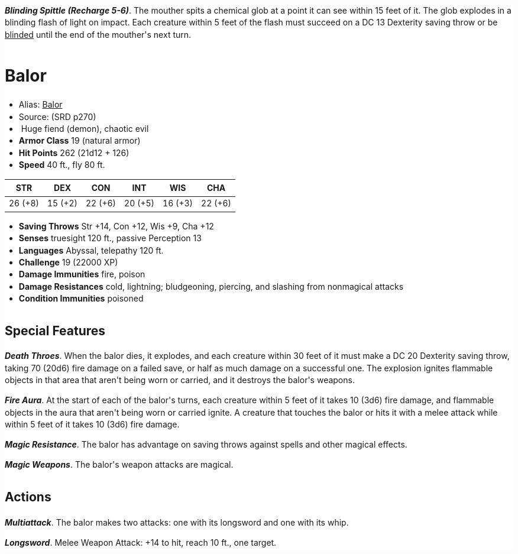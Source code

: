 **_Blinding Spittle (Recharge 5-6)_**. The mouther spits a chemical glob at a point it can see within 15 feet of it. The glob explodes in a blinding flash of light on impact. Each creature within 5 feet of the flash must succeed on a DC 13 Dexterity saving throw or be [blinded](conditions_vo.md#blinded) until the end of the mouther's next turn.

[Babélien]: monsters_hd.md#babélien






# Balor
- Alias: [Balor]
- Source: (SRD p270)
-  Huge fiend (demon), chaotic evil
- **Armor Class** 19 (natural armor)
- **Hit Points** 262 (21d12 + 126)
- **Speed** 40 ft., fly 80 ft.

|  STR  |  DEX  |  CON  |  INT  |  WIS  |  CHA  |
| ---   | ---   | ---   | ---   | ---   | ---   |
|26 (+8)|15 (+2)|22 (+6)|20 (+5)|16 (+3)|22 (+6)|

- **Saving Throws** Str +14, Con +12, Wis +9, Cha +12
- **Senses** truesight 120 ft., passive Perception 13
- **Languages** Abyssal, telepathy 120 ft.
- **Challenge** 19 (22000 XP)
- **Damage Immunities** fire, poison
- **Damage Resistances** cold, lightning; bludgeoning, piercing, and slashing from nonmagical attacks
- **Condition Immunities** poisoned

## Special Features

**_Death Throes_**. When the balor dies, it explodes, and each creature within 30 feet of it must make a DC 20 Dexterity saving throw, taking 70 (20d6) fire damage on a failed save, or half as much damage on a successful one. The explosion ignites flammable objects in that area that aren't being worn or carried, and it destroys the balor's weapons.

**_Fire Aura_**. At the start of each of the balor's turns, each creature within 5 feet of it takes 10 (3d6) fire damage, and flammable objects in the aura that aren't being worn or carried ignite. A creature that touches the balor or hits it with a melee attack while within 5 feet of it takes 10 (3d6) fire damage.

**_Magic Resistance_**. The balor has advantage on saving throws against spells and other magical effects.

**_Magic Weapons_**. The balor's weapon attacks are magical.

## Actions

**_Multiattack_**. The balor makes two attacks: one with its longsword and one with its whip.

**_Longsword_**. Melee Weapon Attack: +14 to hit, reach 10 ft., one target.


[Aboleth]: monsters_hd.md#aboleth
[Acolyte]: monsters_hd.md#acolyte
[Aigle]: monsters_hd.md#aigle
[Aigle géant]: monsters_hd.md#aigle-géant
[Androsphinx]: monsters_hd.md#androsphinx
[Ankheg]: monsters_hd.md#ankheg
[Araignée]: monsters_hd.md#araignée
[Araignée de phase]: monsters_hd.md#araignée-de-phase
[Araignée géante]: monsters_hd.md#araignée-géante
[Araignée-loup géante]: monsters_hd.md#araignée-loup-géante
[Arbre éveillé]: monsters_hd.md#arbre-éveillé
[Arbuste éveillé]: monsters_hd.md#arbuste-éveillé
[Archimage]: monsters_hd.md#archimage
[Armure animée]: monsters_hd.md#armure-animée
[Assassin]: monsters_hd.md#assassin
[Azer]: monsters_hd.md#azer
[Babouin]: monsters_hd.md#babouin
[Balor]: monsters_hd.md#balor
[Bandit]: monsters_hd.md#bandit
[Capitaine Bandit]: monsters_hd.md#capitaine-bandit
[Basilic]: monsters_hd.md#basilic
[Bec de hache]: monsters_hd.md#bec-de-hache
[Belette]: monsters_hd.md#belette
[Belette géante]: monsters_hd.md#belette-géante
[Berserker]: monsters_hd.md#berserker
[Blaireau]: monsters_hd.md#blaireau
[Blaireau géant]: monsters_hd.md#blaireau-géant
[Blême]: monsters_hd.md#blême
[Bulette]: monsters_hd.md#bulette
[Béhir]: monsters_hd.md#béhir
[Centaure]: monsters_hd.md#centaure
[Chacal]: monsters_hd.md#chacal
[Chameau]: monsters_hd.md#chameau
[Chat]: monsters_hd.md#chat
[Chauve-souris]: monsters_hd.md#chauve-souris
[Chauve-souris géante]: monsters_hd.md#chauve-souris-géante
[Cheval de guerre]: monsters_hd.md#cheval-de-guerre
[Cheval de selle]: monsters_hd.md#cheval-de-selle
[Cheval de trait]: monsters_hd.md#cheval-de-trait
[Chevalier]: monsters_hd.md#chevalier
[Chevreuil]: monsters_hd.md#chevreuil
[Chien du trépas]: monsters_hd.md#chien-du-trépas
[Chien esquiveur]: monsters_hd.md#chien-esquiveur
[Chimère]: monsters_hd.md#chimère
[Chouette]: monsters_hd.md#chouette
[Chouette géante]: monsters_hd.md#chouette-géante
[Chuul]: monsters_hd.md#chuul
[Chèvre]: monsters_hd.md#chèvre
